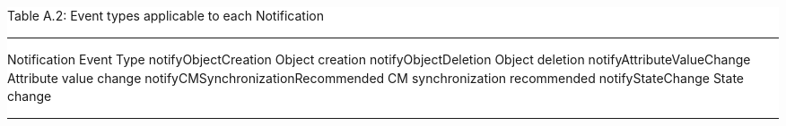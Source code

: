 Table A.2: Event types applicable to each Notification
* * *
Notification Event Type notifyObjectCreation Object creation
notifyObjectDeletion Object deletion notifyAttributeValueChange Attribute
value change notifyCMSynchronizationRecommended CM synchronization recommended
notifyStateChange State change
* * *
#